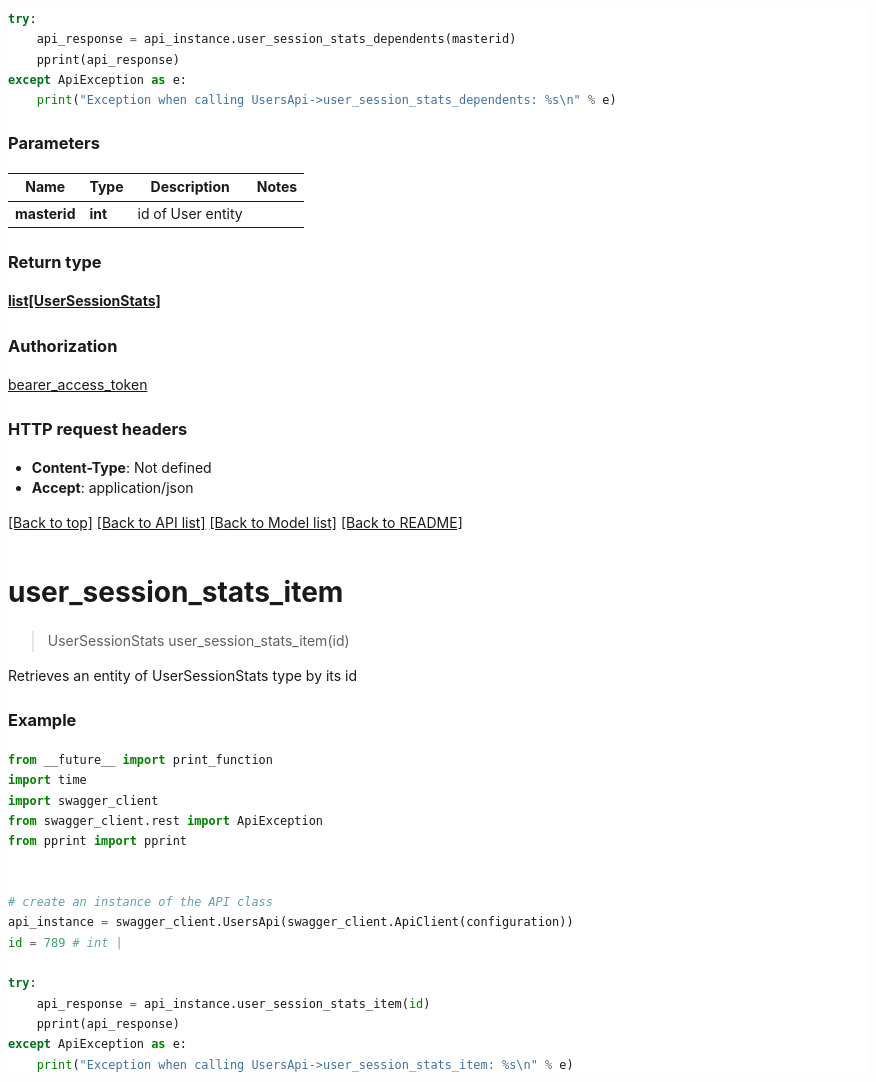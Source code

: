```python
try:
    api_response = api_instance.user_session_stats_dependents(masterid)
    pprint(api_response)
except ApiException as e:
    print("Exception when calling UsersApi->user_session_stats_dependents: %s\n" % e)
```

### Parameters

Name | Type | Description  | Notes
------------- | ------------- | ------------- | -------------
 **masterid** | **int**| id of User entity | 

### Return type

[**list[UserSessionStats]**](UserSessionStats.md)

### Authorization

[bearer_access_token](../README.md#bearer_access_token)

### HTTP request headers

 - **Content-Type**: Not defined
 - **Accept**: application/json

[[Back to top]](#) [[Back to API list]](../README.md#documentation-for-api-endpoints) [[Back to Model list]](../README.md#documentation-for-models) [[Back to README]](../README.md)

# **user_session_stats_item**
> UserSessionStats user_session_stats_item(id)



Retrieves an entity of UserSessionStats type by its id

### Example
```python
from __future__ import print_function
import time
import swagger_client
from swagger_client.rest import ApiException
from pprint import pprint


# create an instance of the API class
api_instance = swagger_client.UsersApi(swagger_client.ApiClient(configuration))
id = 789 # int | 

try:
    api_response = api_instance.user_session_stats_item(id)
    pprint(api_response)
except ApiException as e:
    print("Exception when calling UsersApi->user_session_stats_item: %s\n" % e)
```
